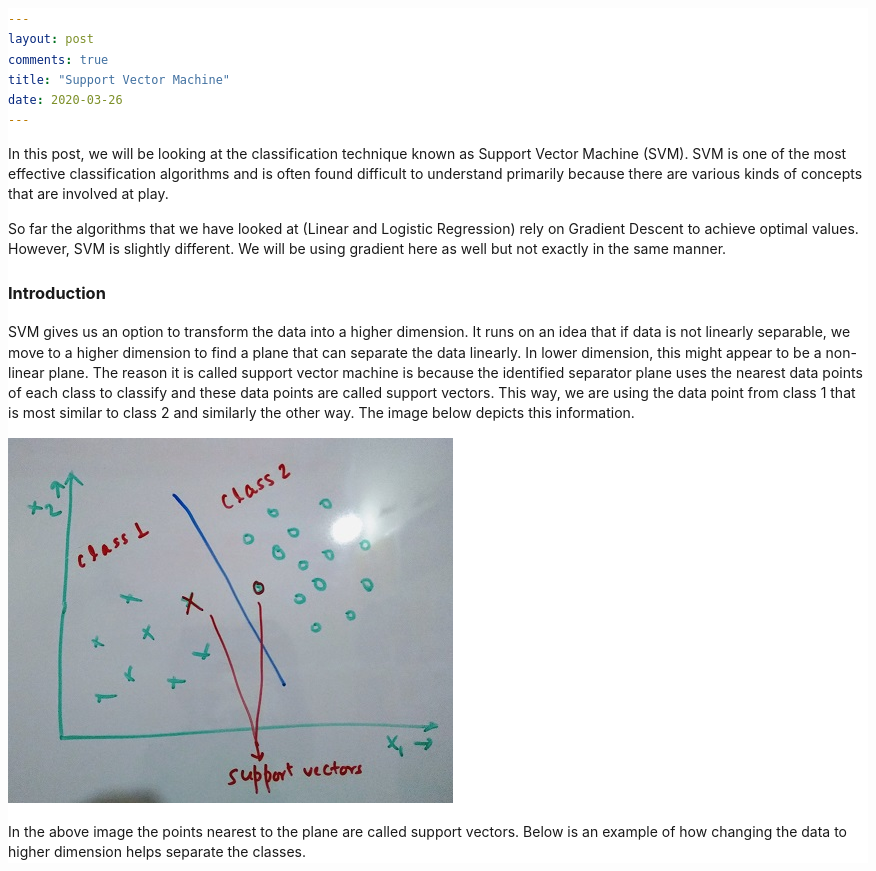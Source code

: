 ```yaml
---
layout: post
comments: true
title: "Support Vector Machine"
date: 2020-03-26
---
```


In this post, we will be looking at the classification technique known as Support Vector Machine (SVM). SVM is one of the most effective classification algorithms and is often found difficult to understand primarily because there are various kinds of concepts that are involved at play.

So far the algorithms that we have looked at (Linear and Logistic Regression) rely on Gradient Descent to achieve optimal values. However, SVM is slightly different. We will be using gradient here as well but not exactly in the same manner. 

### Introduction

SVM gives us an option to transform the data into a higher dimension. It runs on an idea that if data is not linearly separable, we move to a higher dimension to find a plane that can separate the data linearly. In lower dimension, this might appear to be a non-linear plane. The reason it is called support vector machine is because the identified separator plane uses the nearest data points of each class to classify and these data points are called support vectors. This way, we are using the data point from class 1 that is most similar to class 2 and similarly the other way. The image below depicts this information.

![SVM_support_vectors](/images/SVM/SVM_support_vectors.jpg)

In the above image the points nearest to the plane are called support vectors. Below is an example of how changing the data to higher dimension helps separate the classes.
